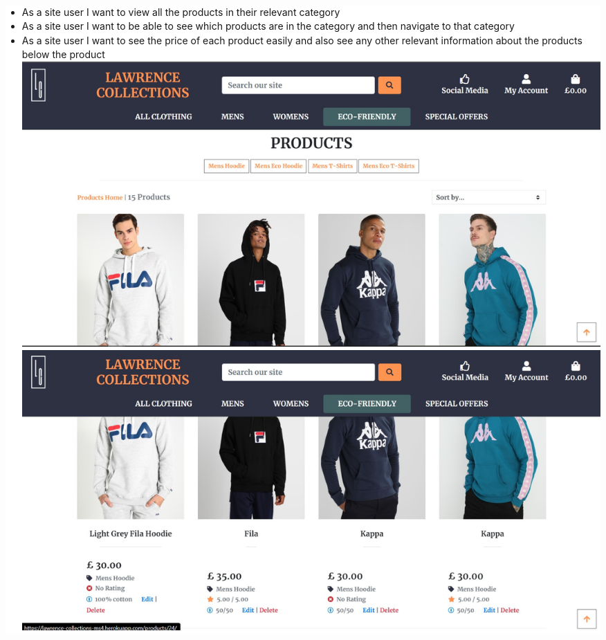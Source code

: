 * As a site user I want to view all the products in their relevant category
* As a site user I want to be able to see which products are in the category and then navigate to that category
* As a site user I want to see the price of each product easily and also see any other relevant information about the products below the product
![Products Page showing all categories](media/products_page.jpg)
![Products Page showing products price and some information about the products](media/products_page_priceinfo.jpg)
